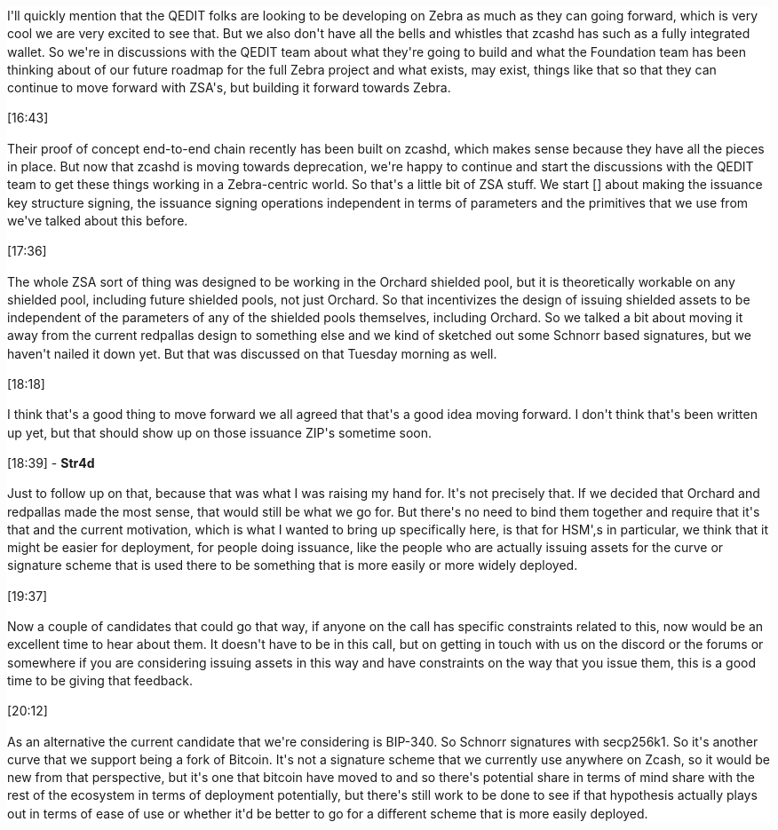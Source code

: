 I'll quickly mention that the QEDIT folks are looking to be developing on Zebra as much as they can going forward, which is very cool we are very excited to see that. But we also don't have all the bells and whistles that zcashd has such as a fully integrated wallet. So we're in discussions with the QEDIT team about what they're going to build and what the Foundation team has been thinking about of our future roadmap for the full Zebra project and what exists, may exist, things like that so that they can continue to move forward with ZSA's, but building it forward towards Zebra.

[16:43] 

Their proof of concept end-to-end chain recently has been built on zcashd, which makes sense because they have all the pieces in place. But now that zcashd is moving towards deprecation, we're happy to continue and start the discussions with the QEDIT team to get these things working in a Zebra-centric world. So that's a little bit of ZSA stuff. We start [] about making the issuance key structure signing, the issuance signing operations independent in terms of parameters and the primitives that we use from we've talked about this before.

[17:36] 

The whole ZSA sort of thing was designed to be working in the Orchard shielded pool, but it is theoretically workable on any shielded pool, including future shielded pools, not just Orchard. So that incentivizes the design of issuing shielded assets to be independent of the parameters of any of the shielded pools themselves, including Orchard. So we talked a bit about moving it away from the current redpallas design to something else and we kind of sketched out some Schnorr based signatures, but we haven't nailed it down yet. But that was discussed on that Tuesday morning as well.

[18:18] 

I think that's a good thing to move forward we all agreed that that's a good idea moving forward. I don't think that's been written up yet, but that should show up on those issuance ZIP's sometime soon.

[18:39] - **Str4d**

Just to follow up on that, because that was what I was raising my hand for. It's not precisely that. If we decided that Orchard and redpallas made the most sense, that would still be what we go for. But there's no need to bind them together and require that it's that and the current motivation, which is what I wanted to bring up specifically here, is that for HSM',s in particular, we think that it might be easier for deployment, for people doing issuance, like the people who are actually issuing assets for the curve or signature scheme that is used there to be something that is more easily or more widely deployed.

[19:37] 

Now a couple of candidates that could go that way, if anyone on the call has specific constraints related to this, now would be an excellent time to hear about them. It doesn't have to be in this call, but on getting in touch with us on the discord or the forums or somewhere if you are considering issuing assets in this way and have constraints on the way that you issue them, this is a good time to be giving that feedback.

[20:12]

As an alternative the current candidate that we're considering is BIP-340. So Schnorr signatures with secp256k1. So it's another curve that we support being a fork of Bitcoin. It's not a signature scheme that we currently use anywhere on Zcash, so it would be new from that perspective, but it's one that bitcoin have moved to and so there's potential share in terms of mind share with the rest of the ecosystem in terms of deployment potentially, but there's still work to be done to see if that hypothesis actually plays out in terms of ease of use or whether it'd be better to go for a different scheme that is more easily deployed.

